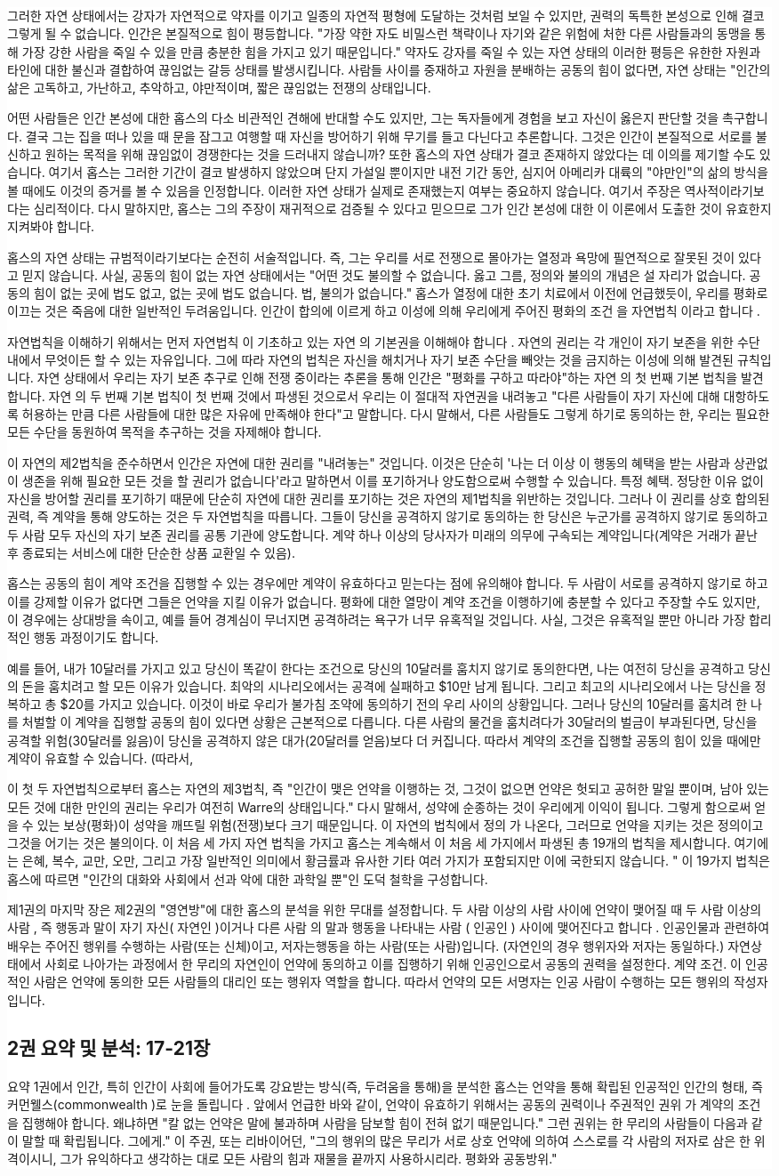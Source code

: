 그러한 자연 상태에서는 강자가 자연적으로 약자를 이기고 일종의 자연적 평형에 도달하는 것처럼 보일 수 있지만, 권력의 독특한 본성으로 인해 결코 그렇게 될 수 없습니다. 인간은 본질적으로 힘이 평등합니다. "가장 약한 자도 비밀스런 책략이나 자기와 같은 위험에 처한 다른 사람들과의 동맹을 통해 가장 강한 사람을 죽일 수 있을 만큼 충분한 힘을 가지고 있기 때문입니다." 약자도 강자를 죽일 수 있는 자연 상태의 이러한 평등은 유한한 자원과 타인에 대한 불신과 결합하여 끊임없는 갈등 상태를 발생시킵니다. 사람들 사이를 중재하고 자원을 분배하는 공동의 힘이 없다면, 자연 상태는 "인간의 삶은 고독하고, 가난하고, 추악하고, 야만적이며, 짧은 끊임없는 전쟁의 상태입니다.

어떤 사람들은 인간 본성에 대한 홉스의 다소 비관적인 견해에 반대할 수도 있지만, 그는 독자들에게 경험을 보고 자신이 옳은지 판단할 것을 촉구합니다. 결국 그는 집을 떠나 있을 때 문을 잠그고 여행할 때 자신을 방어하기 위해 무기를 들고 다닌다고 추론합니다. 그것은 인간이 본질적으로 서로를 불신하고 원하는 목적을 위해 끊임없이 경쟁한다는 것을 드러내지 않습니까? 또한 홉스의 자연 상태가 결코 존재하지 않았다는 데 이의를 제기할 수도 있습니다. 여기서 홉스는 그러한 기간이 결코 발생하지 않았으며 단지 가설일 뿐이지만 내전 기간 동안, 심지어 아메리카 대륙의 "야만인"의 삶의 방식을 볼 때에도 이것의 증거를 볼 수 있음을 인정합니다. 이러한 자연 상태가 실제로 존재했는지 여부는 중요하지 않습니다. 여기서 주장은 역사적이라기보다는 심리적이다. 다시 말하지만, 홉스는 그의 주장이 재귀적으로 검증될 수 있다고 믿으므로 그가 인간 본성에 대한 이 이론에서 도출한 것이 유효한지 지켜봐야 합니다.

홉스의 자연 상태는 규범적이라기보다는 순전히 서술적입니다. 즉, 그는 우리를 서로 전쟁으로 몰아가는 열정과 욕망에 필연적으로 잘못된 것이 있다고 믿지 않습니다. 사실, 공동의 힘이 없는 자연 상태에서는 "어떤 것도 불의할 수 없습니다. 옳고 그름, 정의와 불의의 개념은 설 자리가 없습니다. 공동의 힘이 없는 곳에 법도 없고, 없는 곳에 법도 없습니다. 법, 불의가 없습니다." 홉스가 열정에 대한 초기 치료에서 이전에 언급했듯이, 우리를 평화로 이끄는 것은 죽음에 대한 일반적인 두려움입니다. 인간이 합의에 이르게 하고 이성에 의해 우리에게 주어진 평화의 조건 을 자연법칙 이라고 합니다 .

자연법칙을 이해하기 위해서는 먼저 자연법칙 이 기초하고 있는 자연 의 기본권을 이해해야 합니다 . 자연의 권리는 각 개인이 자기 보존을 위한 수단 내에서 무엇이든 할 수 있는 자유입니다. 그에 따라 자연의 법칙은 자신을 해치거나 자기 보존 수단을 빼앗는 것을 금지하는 이성에 의해 발견된 규칙입니다. 자연 상태에서 우리는 자기 보존 추구로 인해 전쟁 중이라는 추론을 통해 인간은 "평화를 구하고 따라야"하는 자연 의 첫 번째 기본 법칙을 발견 합니다. 자연 의 두 번째 기본 법칙이 첫 번째 것에서 파생된 것으로서 우리는 이 절대적 자연권을 내려놓고 "다른 사람들이 자기 자신에 대해 대항하도록 허용하는 만큼 다른 사람들에 대한 많은 자유에 만족해야 한다"고 말합니다. 다시 말해서, 다른 사람들도 그렇게 하기로 동의하는 한, 우리는 필요한 모든 수단을 동원하여 목적을 추구하는 것을 자제해야 합니다.

이 자연의 제2법칙을 준수하면서 인간은 자연에 대한 권리를 "내려놓는" 것입니다. 이것은 단순히 '나는 더 이상 이 행동의 혜택을 받는 사람과 상관없이 생존을 위해 필요한 모든 것을 할 권리가 없습니다'라고 말하면서 이를 포기하거나 양도함으로써 수행할 수 있습니다. 특정 혜택. 정당한 이유 없이 자신을 방어할 권리를 포기하기 때문에 단순히 자연에 대한 권리를 포기하는 것은 자연의 제1법칙을 위반하는 것입니다. 그러나 이 권리를 상호 합의된 권력, 즉 계약을 통해 양도하는 것은 두 자연법칙을 따릅니다. 그들이 당신을 공격하지 않기로 동의하는 한 당신은 누군가를 공격하지 않기로 동의하고 두 사람 모두 자신의 자기 보존 권리를 공통 기관에 양도합니다. 계약 하나 이상의 당사자가 미래의 의무에 구속되는 계약입니다(계약은 거래가 끝난 후 종료되는 서비스에 대한 단순한 상품 교환일 수 있음).

홉스는 공동의 힘이 계약 조건을 집행할 수 있는 경우에만 계약이 유효하다고 믿는다는 점에 유의해야 합니다. 두 사람이 서로를 공격하지 않기로 하고 이를 강제할 이유가 없다면 그들은 언약을 지킬 이유가 없습니다. 평화에 대한 열망이 계약 조건을 이행하기에 충분할 수 있다고 주장할 수도 있지만, 이 경우에는 상대방을 속이고, 예를 들어 경계심이 무너지면 공격하려는 욕구가 너무 유혹적일 것입니다. 사실, 그것은 유혹적일 뿐만 아니라 가장 합리적인 행동 과정이기도 합니다.

예를 들어, 내가 10달러를 가지고 있고 당신이 똑같이 한다는 조건으로 당신의 10달러를 훔치지 않기로 동의한다면, 나는 여전히 당신을 공격하고 당신의 돈을 훔치려고 할 모든 이유가 있습니다. 최악의 시나리오에서는 공격에 실패하고 $10만 남게 됩니다. 그리고 최고의 시나리오에서 나는 당신을 정복하고 총 $20를 가지고 있습니다. 이것이 바로 우리가 불가침 조약에 동의하기 전의 우리 사이의 상황입니다. 그러나 당신의 10달러를 훔치려 한 나를 처벌할 이 계약을 집행할 공동의 힘이 있다면 상황은 근본적으로 다릅니다. 다른 사람의 물건을 훔치려다가 30달러의 벌금이 부과된다면, 당신을 공격할 위험(30달러를 잃음)이 당신을 공격하지 않은 대가(20달러를 얻음)보다 더 커집니다. 따라서 계약의 조건을 집행할 공동의 힘이 있을 때에만 계약이 유효할 수 있습니다. (따라서,

이 첫 두 자연법칙으로부터 홉스는 자연의 제3법칙, 즉 "인간이 맺은 언약을 이행하는 것, 그것이 없으면 언약은 헛되고 공허한 말일 뿐이며, 남아 있는 모든 것에 대한 만인의 권리는 우리가 여전히 Warre의 상태입니다." 다시 말해서, 성약에 순종하는 것이 우리에게 이익이 됩니다. 그렇게 함으로써 얻을 수 있는 보상(평화)이 성약을 깨뜨릴 위험(전쟁)보다 크기 때문입니다. 이 자연의 법칙에서 정의 가 나온다, 그러므로 언약을 지키는 것은 정의이고 그것을 어기는 것은 불의이다. 이 처음 세 가지 자연 법칙을 가지고 홉스는 계속해서 이 처음 세 가지에서 파생된 총 19개의 법칙을 제시합니다. 여기에는 은혜, 복수, 교만, 오만, 그리고 가장 일반적인 의미에서 황금률과 유사한 기타 여러 가지가 포함되지만 이에 국한되지 않습니다. " 이 19가지 법칙은 홉스에 따르면 "인간의 대화와 사회에서 선과 악에 대한 과학일 뿐"인 도덕 철학을 구성합니다.

제1권의 마지막 장은 제2권의 "영연방"에 대한 홉스의 분석을 위한 무대를 설정합니다. 두 사람 이상의 사람 사이에 언약이 맺어질 때 두 사람 이상의 사람 , 즉 행동과 말이 자기 자신( 자연인 )이거나 다른 사람 의 말과 행동을 나타내는 사람 ( 인공인 ) 사이에 맺어진다고 합니다 . 인공인물과 관련하여 배우는 주어진 행위를 수행하는 사람(또는 신체)이고, 저자는행동을 하는 사람(또는 사람)입니다. (자연인의 경우 행위자와 저자는 동일하다.) 자연상태에서 사회로 나아가는 과정에서 한 무리의 자연인이 언약에 동의하고 이를 집행하기 위해 인공인으로서 공동의 권력을 설정한다. 계약 조건. 이 인공적인 사람은 언약에 동의한 모든 사람들의 대리인 또는 행위자 역할을 합니다. 따라서 언약의 모든 서명자는 인공 사람이 수행하는 모든 행위의 작성자입니다.


## 2권 요약 및 분석: 17-21장
요약
1권에서 인간, 특히 인간이 사회에 들어가도록 강요받는 방식(즉, 두려움을 통해)을 분석한 홉스는 언약을 통해 확립된 인공적인 인간의 형태, 즉 커먼웰스(commonwealth )로 눈을 돌립니다 . 앞에서 언급한 바와 같이, 언약이 유효하기 위해서는 공동의 권력이나 주권적인 권위 가 계약의 조건을 집행해야 합니다. 왜냐하면 "칼 없는 언약은 말에 불과하며 사람을 담보할 힘이 전혀 없기 때문입니다." 그런 권위는 한 무리의 사람들이 다음과 같이 말할 때 확립됩니다. 그에게." 이 주권, 또는 리바이어던, "그의 행위의 많은 무리가 서로 상호 언약에 의하여 스스로를 각 사람의 저자로 삼은 한 위격이시니, 그가 유익하다고 생각하는 대로 모든 사람의 힘과 재물을 끝까지 사용하시리라. 평화와 공동방위."
